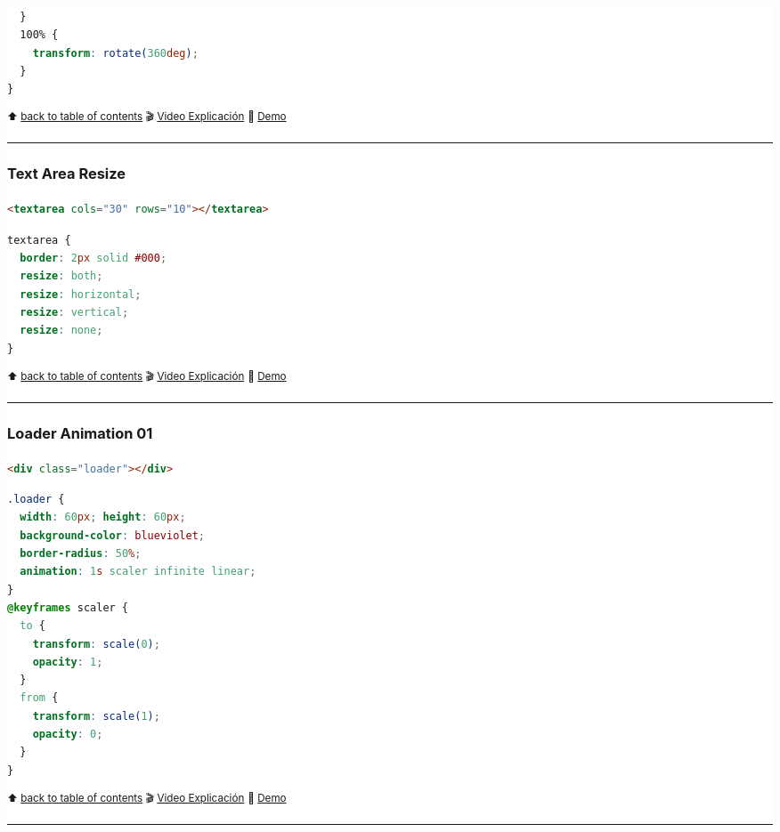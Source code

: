 ```css
  }
  100% {
    transform: rotate(360deg);
  }
}
```
<sup>⬆️ [back to table of contents](#tips)  </sup>
<sup>🎬 <a target="_blank" href="https://www.tiktok.com/@blackcode222/video/7191435906195148037?lang=es">Video Explicación</a></sup>
<sup>🚀 [Demo](https://htmlpreview.github.io/?https://github.com/garu2/Skills-CSS/blob/main/tips/Spiner01/index.html)</sup>

---
### Text Area Resize

```html
<textarea cols="30" rows="10"></textarea>
```
```css
textarea {
  border: 2px solid #000;
  resize: both;
  resize: horizontal;
  resize: vertical;
  resize: none;
}
```
<sup>⬆️ [back to table of contents](#tips)  </sup>
<sup>🎬 <a target="_blank" href="https://www.tiktok.com/@blackcode222/video/7192721730589281542?lang=es">Video Explicación</a></sup>
<sup>🚀 [Demo](https://htmlpreview.github.io/?https://github.com/garu2/Skills-CSS/blob/main/tips/TextArea/index.html)</sup>

---
### Loader Animation 01

```html
<div class="loader"></div>
```
```css
.loader {
  width: 60px; height: 60px;
  background-color: blueviolet;
  border-radius: 50%;
  animation: 1s scaler infinite linear;
}
@keyframes scaler {
  to {
    transform: scale(0);
    opacity: 1;
  }
  from {
    transform: scale(1);
    opacity: 0;
  }
}
```
<sup>⬆️ [back to table of contents](#tips)  </sup>
<sup>🎬 <a target="_blank" href="https://www.tiktok.com/@blackcode222/video/7194218916929948934?lang=es">Video Explicación</a></sup>
<sup>🚀 [Demo](https://htmlpreview.github.io/?https://github.com/garu2/Skills-CSS/blob/main/tips/Loader01/index.html)</sup>

---